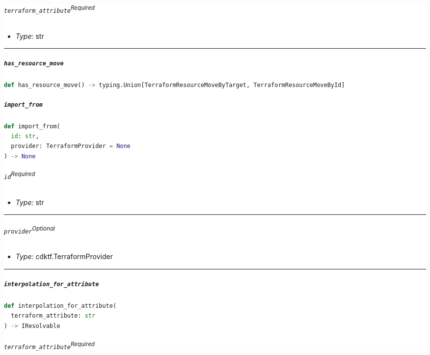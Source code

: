 ###### `terraform_attribute`<sup>Required</sup> <a name="terraform_attribute" id="@cdktf/provider-opentelekomcloud.cceNodePoolV3.CceNodePoolV3.getStringMapAttribute.parameter.terraformAttribute"></a>

- *Type:* str

---

##### `has_resource_move` <a name="has_resource_move" id="@cdktf/provider-opentelekomcloud.cceNodePoolV3.CceNodePoolV3.hasResourceMove"></a>

```python
def has_resource_move() -> typing.Union[TerraformResourceMoveByTarget, TerraformResourceMoveById]
```

##### `import_from` <a name="import_from" id="@cdktf/provider-opentelekomcloud.cceNodePoolV3.CceNodePoolV3.importFrom"></a>

```python
def import_from(
  id: str,
  provider: TerraformProvider = None
) -> None
```

###### `id`<sup>Required</sup> <a name="id" id="@cdktf/provider-opentelekomcloud.cceNodePoolV3.CceNodePoolV3.importFrom.parameter.id"></a>

- *Type:* str

---

###### `provider`<sup>Optional</sup> <a name="provider" id="@cdktf/provider-opentelekomcloud.cceNodePoolV3.CceNodePoolV3.importFrom.parameter.provider"></a>

- *Type:* cdktf.TerraformProvider

---

##### `interpolation_for_attribute` <a name="interpolation_for_attribute" id="@cdktf/provider-opentelekomcloud.cceNodePoolV3.CceNodePoolV3.interpolationForAttribute"></a>

```python
def interpolation_for_attribute(
  terraform_attribute: str
) -> IResolvable
```

###### `terraform_attribute`<sup>Required</sup> <a name="terraform_attribute" id="@cdktf/provider-opentelekomcloud.cceNodePoolV3.CceNodePoolV3.interpolationForAttribute.parameter.terraformAttribute"></a>
